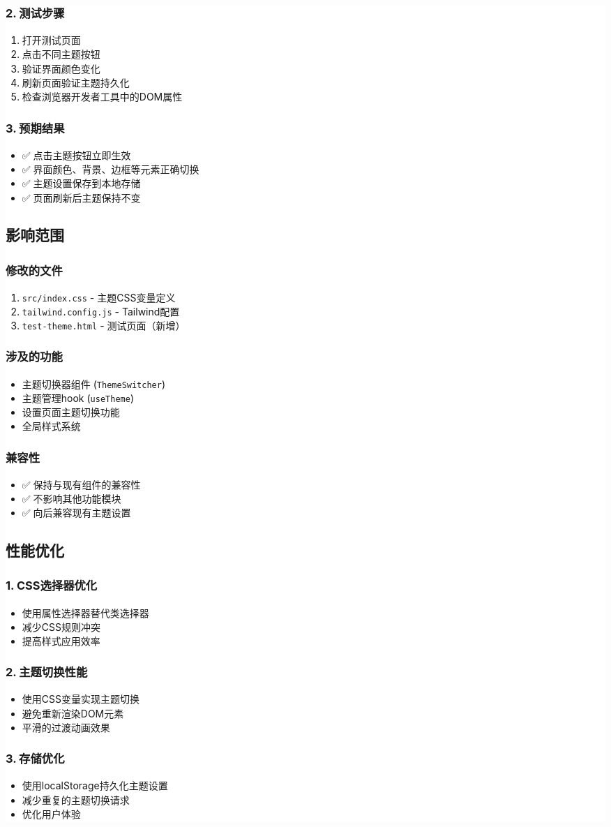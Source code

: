 ### 2. 测试步骤
1. 打开测试页面
2. 点击不同主题按钮
3. 验证界面颜色变化
4. 刷新页面验证主题持久化
5. 检查浏览器开发者工具中的DOM属性

### 3. 预期结果
- ✅ 点击主题按钮立即生效
- ✅ 界面颜色、背景、边框等元素正确切换
- ✅ 主题设置保存到本地存储
- ✅ 页面刷新后主题保持不变

## 影响范围

### 修改的文件
1. `src/index.css` - 主题CSS变量定义
2. `tailwind.config.js` - Tailwind配置
3. `test-theme.html` - 测试页面（新增）

### 涉及的功能
- 主题切换器组件 (`ThemeSwitcher`)
- 主题管理hook (`useTheme`)
- 设置页面主题切换功能
- 全局样式系统

### 兼容性
- ✅ 保持与现有组件的兼容性
- ✅ 不影响其他功能模块
- ✅ 向后兼容现有主题设置

## 性能优化

### 1. CSS选择器优化
- 使用属性选择器替代类选择器
- 减少CSS规则冲突
- 提高样式应用效率

### 2. 主题切换性能
- 使用CSS变量实现主题切换
- 避免重新渲染DOM元素
- 平滑的过渡动画效果

### 3. 存储优化
- 使用localStorage持久化主题设置
- 减少重复的主题切换请求
- 优化用户体验
